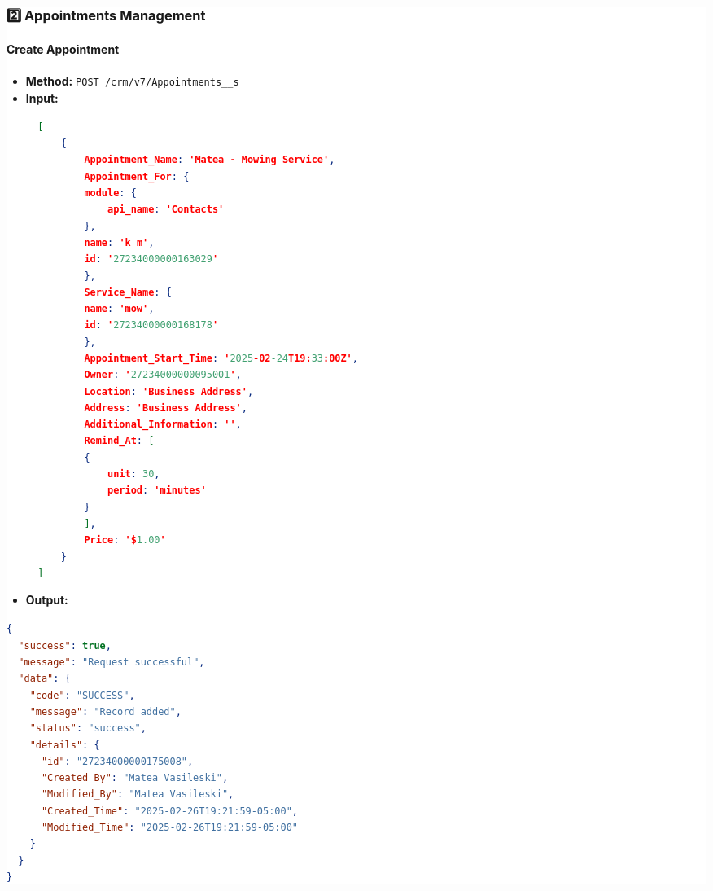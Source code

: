 ### 2️⃣ **Appointments Management**
#### **Create Appointment**
- **Method:** `POST /crm/v7/Appointments__s`
- **Input:**
  ```json
    [
        {
            Appointment_Name: 'Matea - Mowing Service',
            Appointment_For: {
            module: {
                api_name: 'Contacts'
            },
            name: 'k m',
            id: '27234000000163029'
            },
            Service_Name: {
            name: 'mow',
            id: '27234000000168178'
            },
            Appointment_Start_Time: '2025-02-24T19:33:00Z',
            Owner: '27234000000095001',
            Location: 'Business Address',
            Address: 'Business Address',
            Additional_Information: '',
            Remind_At: [
            {
                unit: 30,
                period: 'minutes'
            }
            ],
            Price: '$1.00'
        }
    ]
  ```
- **Output:** 
```json
{
  "success": true,
  "message": "Request successful",
  "data": {
    "code": "SUCCESS",
    "message": "Record added",
    "status": "success",
    "details": {
      "id": "27234000000175008",
      "Created_By": "Matea Vasileski",
      "Modified_By": "Matea Vasileski",
      "Created_Time": "2025-02-26T19:21:59-05:00",
      "Modified_Time": "2025-02-26T19:21:59-05:00"
    }
  }
}
```
